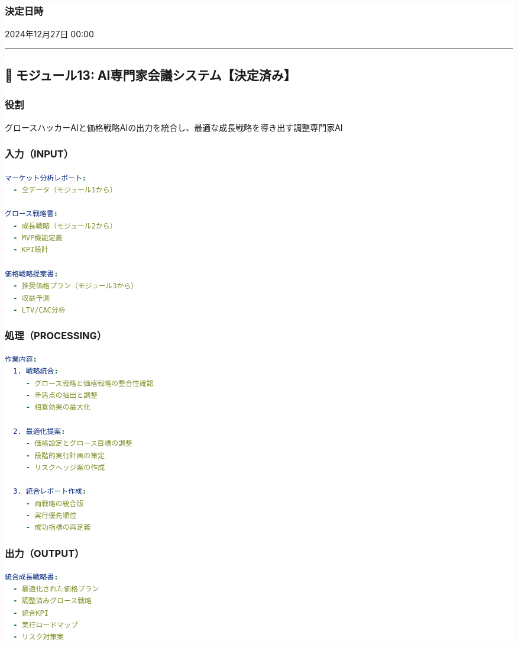 ### 決定日時
2024年12月27日 00:00

---

## 🤝 モジュール13: AI専門家会議システム【決定済み】

### 役割
グロースハッカーAIと価格戦略AIの出力を統合し、最適な成長戦略を導き出す調整専門家AI

### 入力（INPUT）
```yaml
マーケット分析レポート:
  - 全データ（モジュール1から）

グロース戦略書:
  - 成長戦略（モジュール2から）
  - MVP機能定義
  - KPI設計

価格戦略提案書:
  - 推奨価格プラン（モジュール3から）
  - 収益予測
  - LTV/CAC分析
```

### 処理（PROCESSING）
```yaml
作業内容:
  1. 戦略統合:
     - グロース戦略と価格戦略の整合性確認
     - 矛盾点の抽出と調整
     - 相乗効果の最大化
  
  2. 最適化提案:
     - 価格設定とグロース目標の調整
     - 段階的実行計画の策定
     - リスクヘッジ案の作成
  
  3. 統合レポート作成:
     - 両戦略の統合版
     - 実行優先順位
     - 成功指標の再定義
```

### 出力（OUTPUT）
```yaml
統合成長戦略書:
  - 最適化された価格プラン
  - 調整済みグロース戦略
  - 統合KPI
  - 実行ロードマップ
  - リスク対策案
```
